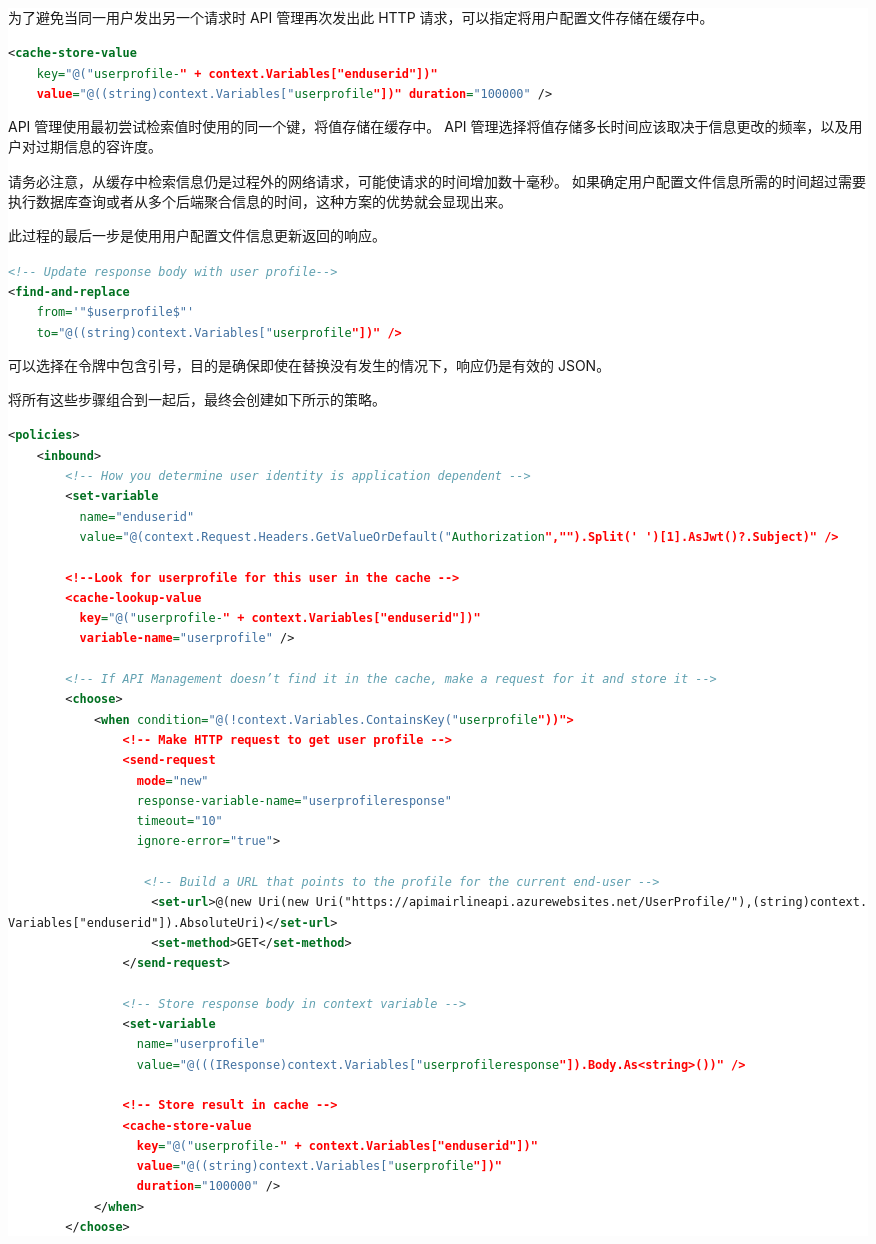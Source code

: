为了避免当同一用户发出另一个请求时 API 管理再次发出此 HTTP 请求，可以指定将用户配置文件存储在缓存中。

```xml
<cache-store-value
    key="@("userprofile-" + context.Variables["enduserid"])"
    value="@((string)context.Variables["userprofile"])" duration="100000" />
```

API 管理使用最初尝试检索值时使用的同一个键，将值存储在缓存中。 API 管理选择将值存储多长时间应该取决于信息更改的频率，以及用户对过期信息的容许度。 

请务必注意，从缓存中检索信息仍是过程外的网络请求，可能使请求的时间增加数十毫秒。 如果确定用户配置文件信息所需的时间超过需要执行数据库查询或者从多个后端聚合信息的时间，这种方案的优势就会显现出来。

此过程的最后一步是使用用户配置文件信息更新返回的响应。

```xml
<!-- Update response body with user profile-->
<find-and-replace
    from='"$userprofile$"'
    to="@((string)context.Variables["userprofile"])" />
```

可以选择在令牌中包含引号，目的是确保即使在替换没有发生的情况下，响应仍是有效的 JSON。  

将所有这些步骤组合到一起后，最终会创建如下所示的策略。

```xml
<policies>
    <inbound>
        <!-- How you determine user identity is application dependent -->
        <set-variable
          name="enduserid"
          value="@(context.Request.Headers.GetValueOrDefault("Authorization","").Split(' ')[1].AsJwt()?.Subject)" />

        <!--Look for userprofile for this user in the cache -->
        <cache-lookup-value
          key="@("userprofile-" + context.Variables["enduserid"])"
          variable-name="userprofile" />

        <!-- If API Management doesn’t find it in the cache, make a request for it and store it -->
        <choose>
            <when condition="@(!context.Variables.ContainsKey("userprofile"))">
                <!-- Make HTTP request to get user profile -->
                <send-request
                  mode="new"
                  response-variable-name="userprofileresponse"
                  timeout="10"
                  ignore-error="true">

                   <!-- Build a URL that points to the profile for the current end-user -->
                    <set-url>@(new Uri(new Uri("https://apimairlineapi.azurewebsites.net/UserProfile/"),(string)context.Variables["enduserid"]).AbsoluteUri)</set-url>
                    <set-method>GET</set-method>
                </send-request>

                <!-- Store response body in context variable -->
                <set-variable
                  name="userprofile"
                  value="@(((IResponse)context.Variables["userprofileresponse"]).Body.As<string>())" />

                <!-- Store result in cache -->
                <cache-store-value
                  key="@("userprofile-" + context.Variables["enduserid"])"
                  value="@((string)context.Variables["userprofile"])"
                  duration="100000" />
            </when>
        </choose>
```